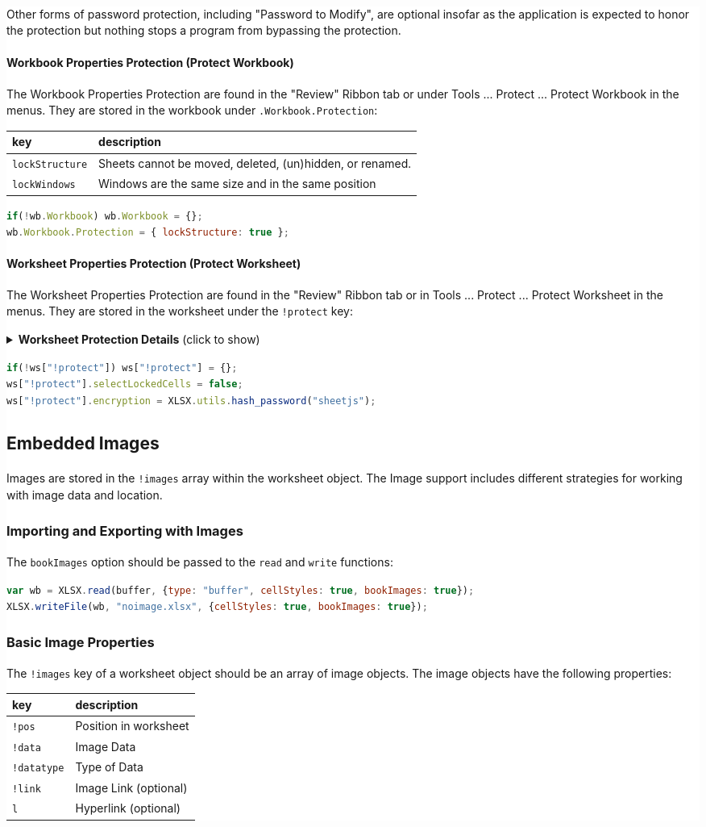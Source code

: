 Other forms of password protection, including "Password to Modify", are optional
insofar as the application is expected to honor the protection but nothing stops
a program from bypassing the protection.

#### Workbook Properties Protection (Protect Workbook)

The Workbook Properties Protection are found in the "Review" Ribbon tab or under
Tools ... Protect ... Protect Workbook in the menus.  They are stored in the
workbook under `.Workbook.Protection`:

| key             | description                                                |
|:----------------|:-----------------------------------------------------------|
| `lockStructure` | Sheets cannot be moved, deleted, (un)hidden, or renamed.   |
| `lockWindows`   | Windows are the same size and in the same position         |

```js
if(!wb.Workbook) wb.Workbook = {};
wb.Workbook.Protection = { lockStructure: true };
```

#### Worksheet Properties Protection (Protect Worksheet)

The Worksheet Properties Protection are found in the "Review" Ribbon tab or in
Tools ... Protect ... Protect Worksheet in the menus.  They are stored in the
worksheet under the `!protect` key:

<details><summary><b>Worksheet Protection Details</b> (click to show)</summary></details>

```js
if(!ws["!protect"]) ws["!protect"] = {};
ws["!protect"].selectLockedCells = false;
ws["!protect"].encryption = XLSX.utils.hash_password("sheetjs");
```



## Embedded Images

Images are stored in the `!images` array within the worksheet object.  The Image
support includes different strategies for working with image data and location.

### Importing and Exporting with Images

The `bookImages` option should be passed to the `read` and `write` functions:

```js
var wb = XLSX.read(buffer, {type: "buffer", cellStyles: true, bookImages: true});
XLSX.writeFile(wb, "noimage.xlsx", {cellStyles: true, bookImages: true});
```

### Basic Image Properties

The `!images` key of a worksheet object should be an array of image objects. The
image objects have the following properties:

| key         | description                     |
|:------------|:--------------------------------|
| `!pos`      | Position in worksheet           |
| `!data`     | Image Data                      |
| `!datatype` | Type of Data                    |
| `!link`     | Image Link (optional)           |
| `l`         | Hyperlink (optional)            |
